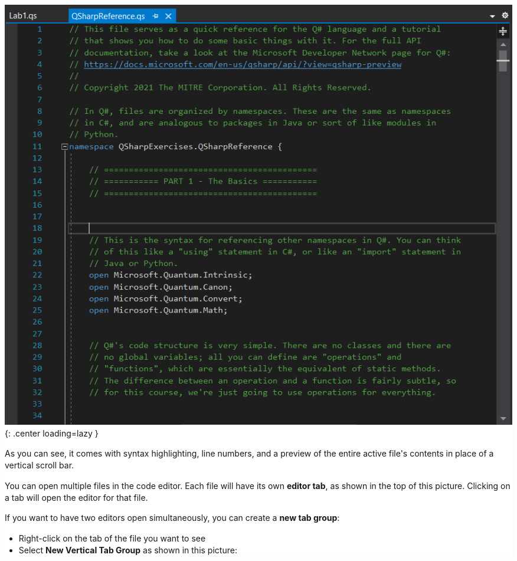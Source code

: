 ![vs-3](images/vs-3.png){: .center loading=lazy }

As you can see, it comes with syntax highlighting, line numbers, and a preview of the entire active file's contents in place of a vertical scroll bar.

You can open multiple files in the code editor.
Each file will have its own **editor tab**, as shown in the top of this picture.
Clicking on a tab will open the editor for that file.

If you want to have two editors open simultaneously, you can create a **new tab group**:

- Right-click on the tab of the file you want to see
- Select **New Vertical Tab Group** as shown in this picture:
